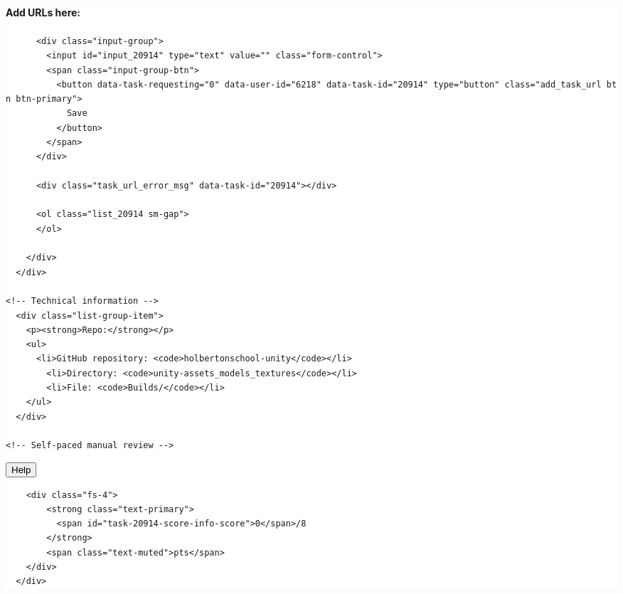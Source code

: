   <div class="list-group">
    <!-- Task URLs -->
      <div class="list-group-item">
        <div class="blog_post_div">
          <h4>Add URLs here:</h4>

          <div class="input-group">
            <input id="input_20914" type="text" value="" class="form-control">
            <span class="input-group-btn">
              <button data-task-requesting="0" data-user-id="6218" data-task-id="20914" type="button" class="add_task_url btn btn-primary">
                Save
              </button>
            </span>
          </div>

          <div class="task_url_error_msg" data-task-id="20914"></div>

          <ol class="list_20914 sm-gap">
          </ol>

        </div>
      </div>

    <!-- Technical information -->
      <div class="list-group-item">
        <p><strong>Repo:</strong></p>
        <ul>
          <li>GitHub repository: <code>holbertonschool-unity</code></li>
            <li>Directory: <code>unity-assets_models_textures</code></li>
            <li>File: <code>Builds/</code></li>
        </ul>
      </div>

    <!-- Self-paced manual review -->
  </div>

  
  <div class="panel-footer">
      <div class="align-items-center d-flex justify-content-between">

<div>

  <button class="student-task-done-by btn btn-default btn-sm" data-task-id="20914" data-batch-id="395" data-toggle="modal" data-target="#task-20914-users-done-modal">
    Help
  </button>



</div>


        <div class="fs-4">
            <strong class="text-primary">
              <span id="task-20914-score-info-score">0</span>/8
            </strong>
            <span class="text-muted">pts</span>
        </div>
      </div>
